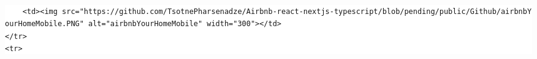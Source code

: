         <td><img src="https://github.com/TsotnePharsenadze/Airbnb-react-nextjs-typescript/blob/pending/public/Github/airbnbYourHomeMobile.PNG" alt="airbnbYourHomeMobile" width="300"></td>
    </tr>
    <tr>